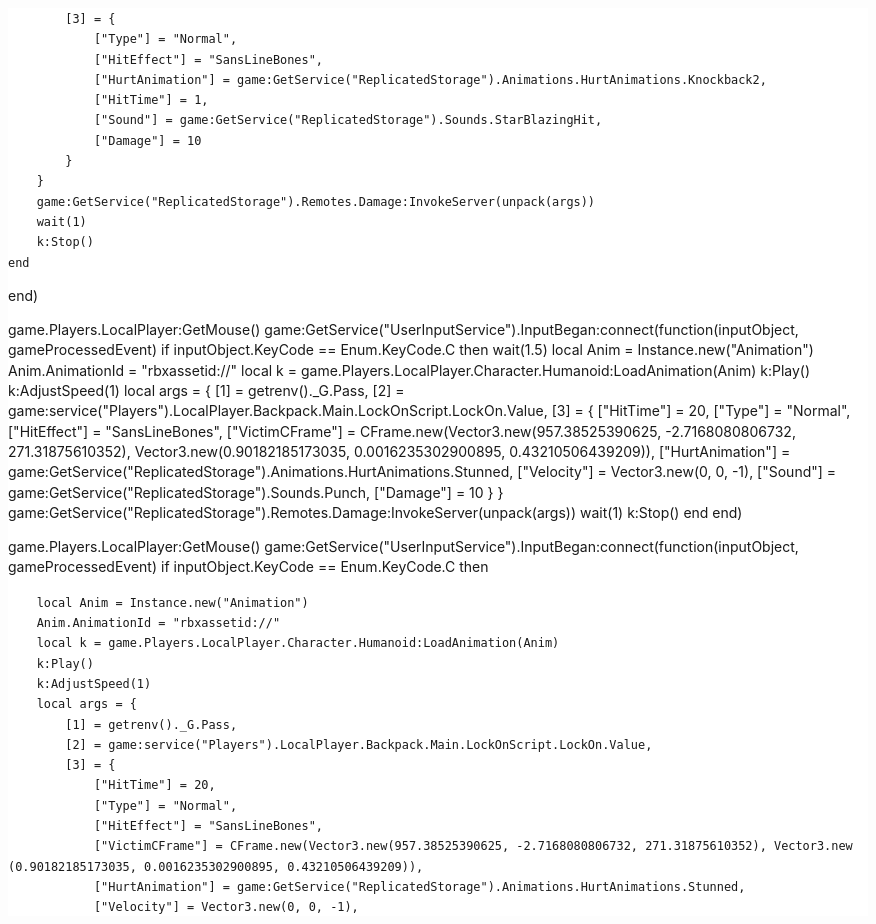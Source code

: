 			[3] = {
				["Type"] = "Normal", 
				["HitEffect"] = "SansLineBones", 
				["HurtAnimation"] = game:GetService("ReplicatedStorage").Animations.HurtAnimations.Knockback2, 
				["HitTime"] = 1, 
				["Sound"] = game:GetService("ReplicatedStorage").Sounds.StarBlazingHit, 
				["Damage"] = 10
			}
		}
		game:GetService("ReplicatedStorage").Remotes.Damage:InvokeServer(unpack(args))
		wait(1)
		k:Stop()
	end
end)

game.Players.LocalPlayer:GetMouse()
game:GetService("UserInputService").InputBegan:connect(function(inputObject, gameProcessedEvent)
	if inputObject.KeyCode == Enum.KeyCode.C then
		wait(1.5)
		local Anim = Instance.new("Animation")
		Anim.AnimationId = "rbxassetid://"
		local k = game.Players.LocalPlayer.Character.Humanoid:LoadAnimation(Anim)
		k:Play()
		k:AdjustSpeed(1)
		local args = {
			[1] = getrenv()._G.Pass,
			[2] = game:service("Players").LocalPlayer.Backpack.Main.LockOnScript.LockOn.Value,
			[3] = {
				["HitTime"] = 20,
				["Type"] = "Normal",
				["HitEffect"] = "SansLineBones",
				["VictimCFrame"] = CFrame.new(Vector3.new(957.38525390625, -2.7168080806732, 271.31875610352), Vector3.new(0.90182185173035, 0.0016235302900895, 0.43210506439209)),
				["HurtAnimation"] = game:GetService("ReplicatedStorage").Animations.HurtAnimations.Stunned,
				["Velocity"] = Vector3.new(0, 0, -1),
				["Sound"] = game:GetService("ReplicatedStorage").Sounds.Punch,
				["Damage"] = 10
			}
		}
		game:GetService("ReplicatedStorage").Remotes.Damage:InvokeServer(unpack(args))
		wait(1)
		k:Stop()
	end
end)

game.Players.LocalPlayer:GetMouse()
game:GetService("UserInputService").InputBegan:connect(function(inputObject, gameProcessedEvent)
	if inputObject.KeyCode == Enum.KeyCode.C then

		local Anim = Instance.new("Animation")
		Anim.AnimationId = "rbxassetid://"
		local k = game.Players.LocalPlayer.Character.Humanoid:LoadAnimation(Anim)
		k:Play()
		k:AdjustSpeed(1)
		local args = {
			[1] = getrenv()._G.Pass,
			[2] = game:service("Players").LocalPlayer.Backpack.Main.LockOnScript.LockOn.Value,
			[3] = {
				["HitTime"] = 20,
				["Type"] = "Normal",
				["HitEffect"] = "SansLineBones",
				["VictimCFrame"] = CFrame.new(Vector3.new(957.38525390625, -2.7168080806732, 271.31875610352), Vector3.new(0.90182185173035, 0.0016235302900895, 0.43210506439209)),
				["HurtAnimation"] = game:GetService("ReplicatedStorage").Animations.HurtAnimations.Stunned,
				["Velocity"] = Vector3.new(0, 0, -1),